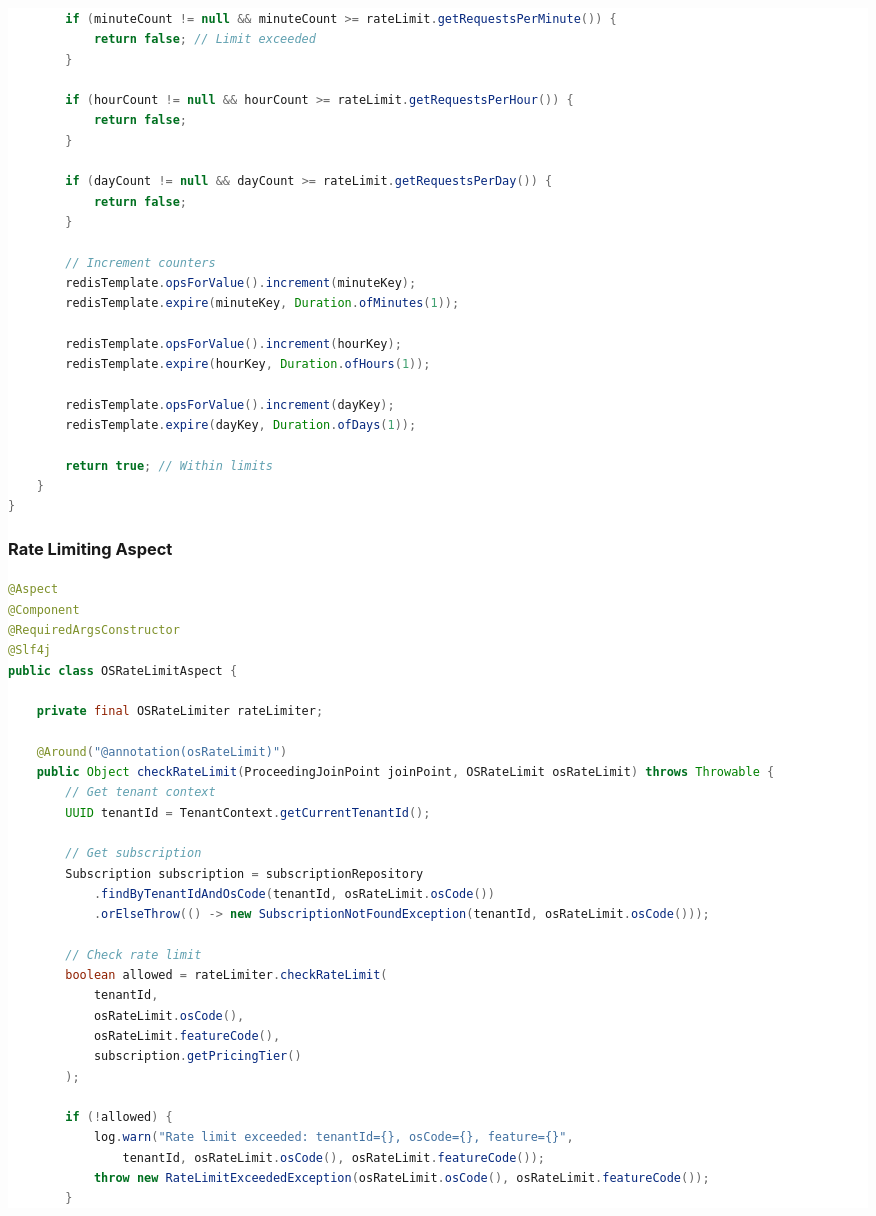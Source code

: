 ```java
        if (minuteCount != null && minuteCount >= rateLimit.getRequestsPerMinute()) {
            return false; // Limit exceeded
        }

        if (hourCount != null && hourCount >= rateLimit.getRequestsPerHour()) {
            return false;
        }

        if (dayCount != null && dayCount >= rateLimit.getRequestsPerDay()) {
            return false;
        }

        // Increment counters
        redisTemplate.opsForValue().increment(minuteKey);
        redisTemplate.expire(minuteKey, Duration.ofMinutes(1));

        redisTemplate.opsForValue().increment(hourKey);
        redisTemplate.expire(hourKey, Duration.ofHours(1));

        redisTemplate.opsForValue().increment(dayKey);
        redisTemplate.expire(dayKey, Duration.ofDays(1));

        return true; // Within limits
    }
}
```

### **Rate Limiting Aspect**

```java
@Aspect
@Component
@RequiredArgsConstructor
@Slf4j
public class OSRateLimitAspect {

    private final OSRateLimiter rateLimiter;

    @Around("@annotation(osRateLimit)")
    public Object checkRateLimit(ProceedingJoinPoint joinPoint, OSRateLimit osRateLimit) throws Throwable {
        // Get tenant context
        UUID tenantId = TenantContext.getCurrentTenantId();

        // Get subscription
        Subscription subscription = subscriptionRepository
            .findByTenantIdAndOsCode(tenantId, osRateLimit.osCode())
            .orElseThrow(() -> new SubscriptionNotFoundException(tenantId, osRateLimit.osCode()));

        // Check rate limit
        boolean allowed = rateLimiter.checkRateLimit(
            tenantId,
            osRateLimit.osCode(),
            osRateLimit.featureCode(),
            subscription.getPricingTier()
        );

        if (!allowed) {
            log.warn("Rate limit exceeded: tenantId={}, osCode={}, feature={}",
                tenantId, osRateLimit.osCode(), osRateLimit.featureCode());
            throw new RateLimitExceededException(osRateLimit.osCode(), osRateLimit.featureCode());
        }

```